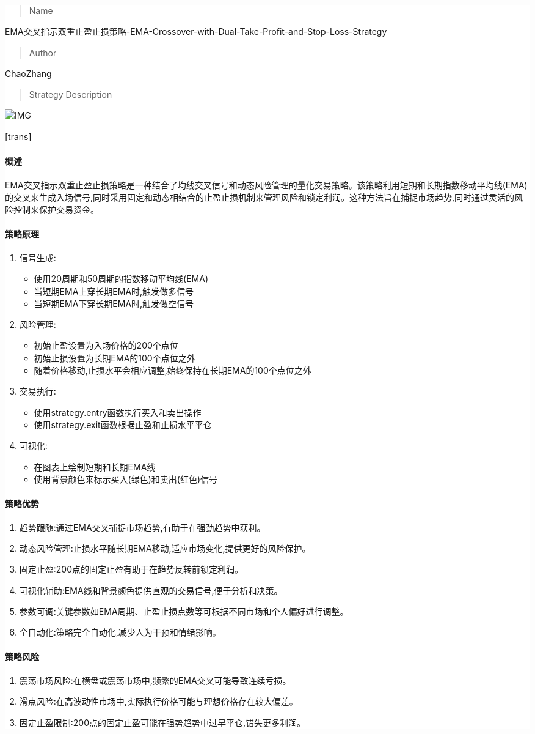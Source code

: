 
> Name

EMA交叉指示双重止盈止损策略-EMA-Crossover-with-Dual-Take-Profit-and-Stop-Loss-Strategy

> Author

ChaoZhang

> Strategy Description

![IMG](https://www.fmz.com/upload/asset/e6187bfe86d63163a6.png)

[trans]
#### 概述

EMA交叉指示双重止盈止损策略是一种结合了均线交叉信号和动态风险管理的量化交易策略。该策略利用短期和长期指数移动平均线(EMA)的交叉来生成入场信号,同时采用固定和动态相结合的止盈止损机制来管理风险和锁定利润。这种方法旨在捕捉市场趋势,同时通过灵活的风险控制来保护交易资金。

#### 策略原理

1. 信号生成:
   - 使用20周期和50周期的指数移动平均线(EMA)
   - 当短期EMA上穿长期EMA时,触发做多信号
   - 当短期EMA下穿长期EMA时,触发做空信号

2. 风险管理:
   - 初始止盈设置为入场价格的200个点位
   - 初始止损设置为长期EMA的100个点位之外
   - 随着价格移动,止损水平会相应调整,始终保持在长期EMA的100个点位之外

3. 交易执行:
   - 使用strategy.entry函数执行买入和卖出操作
   - 使用strategy.exit函数根据止盈和止损水平平仓

4. 可视化:
   - 在图表上绘制短期和长期EMA线
   - 使用背景颜色来标示买入(绿色)和卖出(红色)信号

#### 策略优势

1. 趋势跟随:通过EMA交叉捕捉市场趋势,有助于在强劲趋势中获利。

2. 动态风险管理:止损水平随长期EMA移动,适应市场变化,提供更好的风险保护。

3. 固定止盈:200点的固定止盈有助于在趋势反转前锁定利润。

4. 可视化辅助:EMA线和背景颜色提供直观的交易信号,便于分析和决策。

5. 参数可调:关键参数如EMA周期、止盈止损点数等可根据不同市场和个人偏好进行调整。

6. 全自动化:策略完全自动化,减少人为干预和情绪影响。

#### 策略风险

1. 震荡市场风险:在横盘或震荡市场中,频繁的EMA交叉可能导致连续亏损。

2. 滑点风险:在高波动性市场中,实际执行价格可能与理想价格存在较大偏差。

3. 固定止盈限制:200点的固定止盈可能在强势趋势中过早平仓,错失更多利润。
